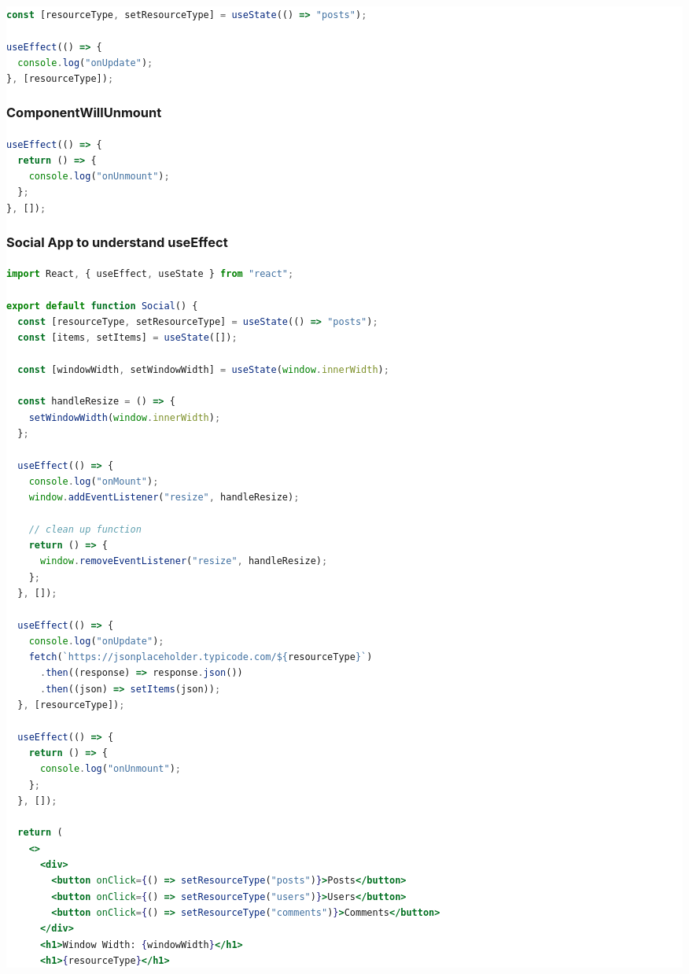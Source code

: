 ```jsx
const [resourceType, setResourceType] = useState(() => "posts");

useEffect(() => {
  console.log("onUpdate");
}, [resourceType]);
```

### ComponentWillUnmount

```jsx
useEffect(() => {
  return () => {
    console.log("onUnmount");
  };
}, []);
```

### Social App to understand useEffect

```jsx
import React, { useEffect, useState } from "react";

export default function Social() {
  const [resourceType, setResourceType] = useState(() => "posts");
  const [items, setItems] = useState([]);

  const [windowWidth, setWindowWidth] = useState(window.innerWidth);

  const handleResize = () => {
    setWindowWidth(window.innerWidth);
  };

  useEffect(() => {
    console.log("onMount");
    window.addEventListener("resize", handleResize);

    // clean up function
    return () => {
      window.removeEventListener("resize", handleResize);
    };
  }, []);

  useEffect(() => {
    console.log("onUpdate");
    fetch(`https://jsonplaceholder.typicode.com/${resourceType}`)
      .then((response) => response.json())
      .then((json) => setItems(json));
  }, [resourceType]);

  useEffect(() => {
    return () => {
      console.log("onUnmount");
    };
  }, []);

  return (
    <>
      <div>
        <button onClick={() => setResourceType("posts")}>Posts</button>
        <button onClick={() => setResourceType("users")}>Users</button>
        <button onClick={() => setResourceType("comments")}>Comments</button>
      </div>
      <h1>Window Width: {windowWidth}</h1>
      <h1>{resourceType}</h1>
```
